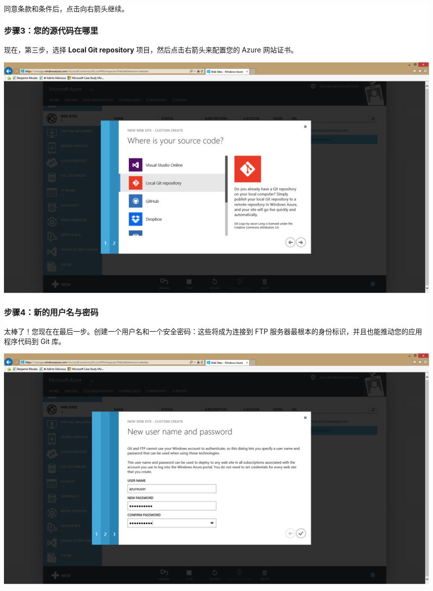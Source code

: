 同意条款和条件后，点击向右箭头继续。

### 步骤3：您的源代码在哪里

现在，第三步，选择 **Local Git repository** 项目，然后点击右箭头来配置您的 Azure 网站证书。

![image](images/step-04.png)

### 步骤4：新的用户名与密码

太棒了！您现在在最后一步。创建一个用户名和一个安全密码：这些将成为连接到 FTP 服务器最根本的身份标识，并且也能推动您的应用程序代码到 Git 库。

![image](images/step-05.png)
